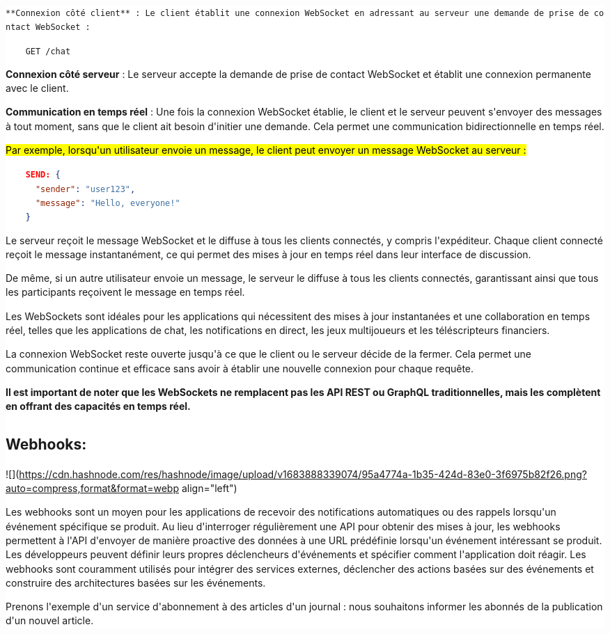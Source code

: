     **Connexion côté client** : Le client établit une connexion WebSocket en adressant au serveur une demande de prise de contact WebSocket :
    

```http
    GET /chat
```

**Connexion côté serveur** : Le serveur accepte la demande de prise de contact WebSocket et établit une connexion permanente avec le client.

**Communication en temps réel** : Une fois la connexion WebSocket établie, le client et le serveur peuvent s'envoyer des messages à tout moment, sans que le client ait besoin d'initier une demande. Cela permet une communication bidirectionnelle en temps réel.

<mark>Par exemple, lorsqu'un utilisateur envoie un message, le client peut envoyer un message WebSocket au serveur :</mark>

```json
    SEND: {
      "sender": "user123",
      "message": "Hello, everyone!"
    }
```

Le serveur reçoit le message WebSocket et le diffuse à tous les clients connectés, y compris l'expéditeur. Chaque client connecté reçoit le message instantanément, ce qui permet des mises à jour en temps réel dans leur interface de discussion.

De même, si un autre utilisateur envoie un message, le serveur le diffuse à tous les clients connectés, garantissant ainsi que tous les participants reçoivent le message en temps réel.

Les WebSockets sont idéales pour les applications qui nécessitent des mises à jour instantanées et une collaboration en temps réel, telles que les applications de chat, les notifications en direct, les jeux multijoueurs et les téléscripteurs financiers.

La connexion WebSocket reste ouverte jusqu'à ce que le client ou le serveur décide de la fermer. Cela permet une communication continue et efficace sans avoir à établir une nouvelle connexion pour chaque requête.

**Il est important de noter que les WebSockets ne remplacent pas les API REST ou GraphQL traditionnelles, mais les complètent en offrant des capacités en temps réel.**

## Webhooks:

![](https://cdn.hashnode.com/res/hashnode/image/upload/v1683888339074/95a4774a-1b35-424d-83e0-3f6975b82f26.png?auto=compress,format&format=webp align="left")

Les webhooks sont un moyen pour les applications de recevoir des notifications automatiques ou des rappels lorsqu'un événement spécifique se produit. Au lieu d'interroger régulièrement une API pour obtenir des mises à jour, les webhooks permettent à l'API d'envoyer de manière proactive des données à une URL prédéfinie lorsqu'un événement intéressant se produit. Les développeurs peuvent définir leurs propres déclencheurs d'événements et spécifier comment l'application doit réagir. Les webhooks sont couramment utilisés pour intégrer des services externes, déclencher des actions basées sur des événements et construire des architectures basées sur les événements.

Prenons l'exemple d'un service d'abonnement à des articles d'un journal : nous souhaitons informer les abonnés de la publication d'un nouvel article.
